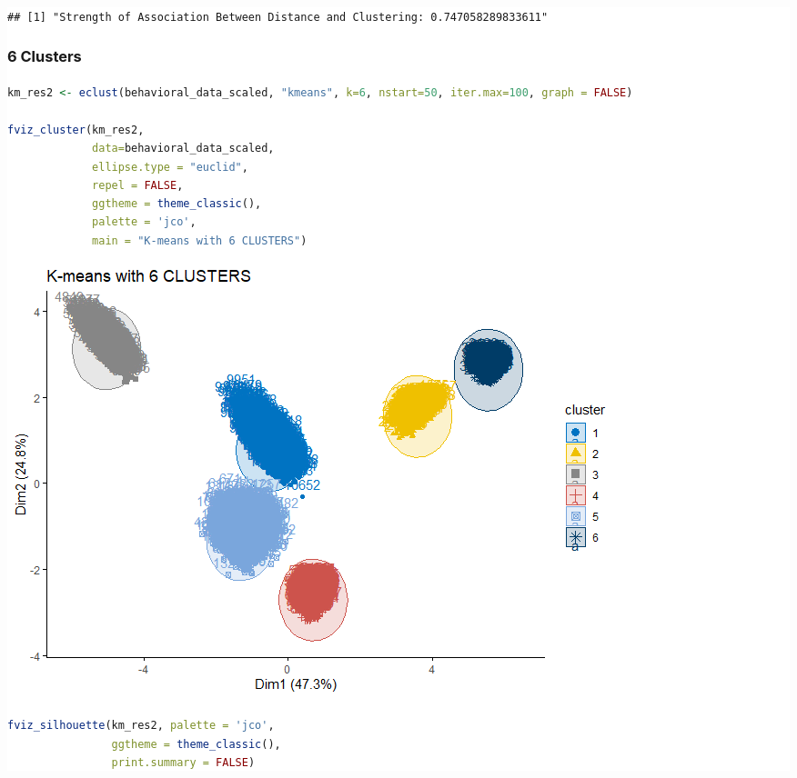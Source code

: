    ## [1] "Strength of Association Between Distance and Clustering: 0.747058289833611"

### 6 Clusters

``` r
km_res2 <- eclust(behavioral_data_scaled, "kmeans", k=6, nstart=50, iter.max=100, graph = FALSE)

fviz_cluster(km_res2,
             data=behavioral_data_scaled,
             ellipse.type = "euclid",
             repel = FALSE,
             ggtheme = theme_classic(),
             palette = 'jco',
             main = "K-means with 6 CLUSTERS")
```

![](Clustering-Rmd_files/figure-gfm/unnamed-chunk-10-1.png)

``` r
fviz_silhouette(km_res2, palette = 'jco',
                ggtheme = theme_classic(),
                print.summary = FALSE)
```
